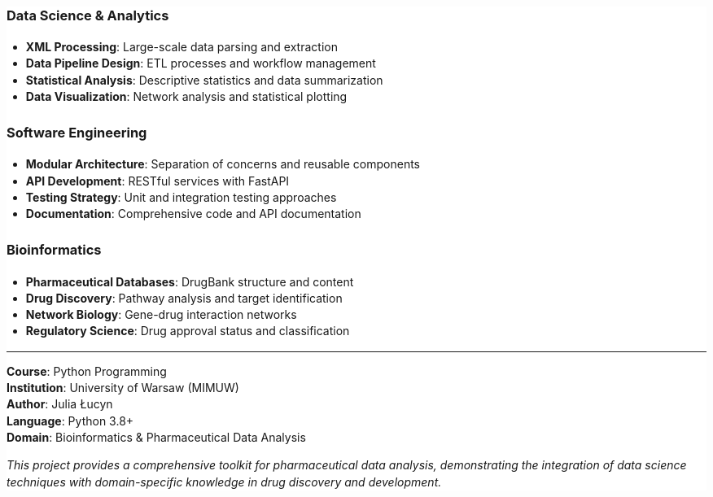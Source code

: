### Data Science & Analytics
- **XML Processing**: Large-scale data parsing and extraction
- **Data Pipeline Design**: ETL processes and workflow management
- **Statistical Analysis**: Descriptive statistics and data summarization
- **Data Visualization**: Network analysis and statistical plotting

### Software Engineering
- **Modular Architecture**: Separation of concerns and reusable components
- **API Development**: RESTful services with FastAPI
- **Testing Strategy**: Unit and integration testing approaches
- **Documentation**: Comprehensive code and API documentation

### Bioinformatics
- **Pharmaceutical Databases**: DrugBank structure and content
- **Drug Discovery**: Pathway analysis and target identification
- **Network Biology**: Gene-drug interaction networks
- **Regulatory Science**: Drug approval status and classification

---

**Course**: Python Programming  
**Institution**: University of Warsaw (MIMUW)  
**Author**: Julia Łucyn  
**Language**: Python 3.8+  
**Domain**: Bioinformatics & Pharmaceutical Data Analysis

*This project provides a comprehensive toolkit for pharmaceutical data analysis, demonstrating the integration of data science techniques with domain-specific knowledge in drug discovery and development.*
